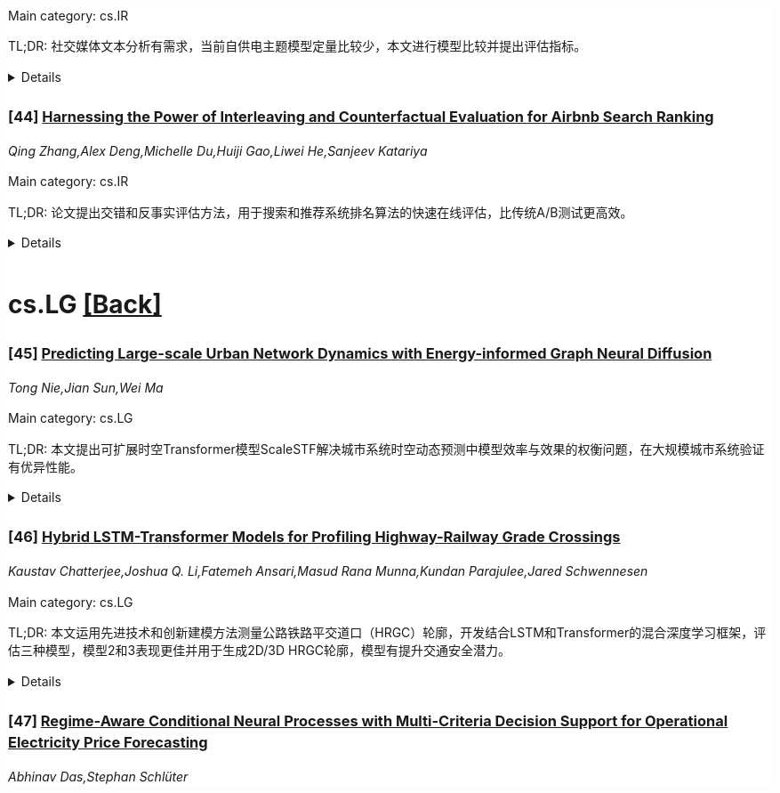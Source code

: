 Main category: cs.IR

TL;DR: 社交媒体文本分析有需求，当前自供电主题模型定量比较少，本文进行模型比较并提出评估指标。


<details><summary>Details</summary></details>


### [44] [Harnessing the Power of Interleaving and Counterfactual Evaluation for Airbnb Search Ranking](https://arxiv.org/abs/2508.00751)
*Qing Zhang,Alex Deng,Michelle Du,Huiji Gao,Liwei He,Sanjeev Katariya*

Main category: cs.IR

TL;DR: 论文提出交错和反事实评估方法，用于搜索和推荐系统排名算法的快速在线评估，比传统A/B测试更高效。


<details><summary>Details</summary></details>


<div id='cs.LG'></div>

# cs.LG [[Back]](#toc)

### [45] [Predicting Large-scale Urban Network Dynamics with Energy-informed Graph Neural Diffusion](https://arxiv.org/abs/2508.00037)
*Tong Nie,Jian Sun,Wei Ma*

Main category: cs.LG

TL;DR: 本文提出可扩展时空Transformer模型ScaleSTF解决城市系统时空动态预测中模型效率与效果的权衡问题，在大规模城市系统验证有优异性能。


<details><summary>Details</summary></details>


### [46] [Hybrid LSTM-Transformer Models for Profiling Highway-Railway Grade Crossings](https://arxiv.org/abs/2508.00039)
*Kaustav Chatterjee,Joshua Q. Li,Fatemeh Ansari,Masud Rana Munna,Kundan Parajulee,Jared Schwennesen*

Main category: cs.LG

TL;DR: 本文运用先进技术和创新建模方法测量公路铁路平交道口（HRGC）轮廓，开发结合LSTM和Transformer的混合深度学习框架，评估三种模型，模型2和3表现更佳并用于生成2D/3D HRGC轮廓，模型有提升交通安全潜力。


<details><summary>Details</summary></details>


### [47] [Regime-Aware Conditional Neural Processes with Multi-Criteria Decision Support for Operational Electricity Price Forecasting](https://arxiv.org/abs/2508.00040)
*Abhinav Das,Stephan Schlüter*
